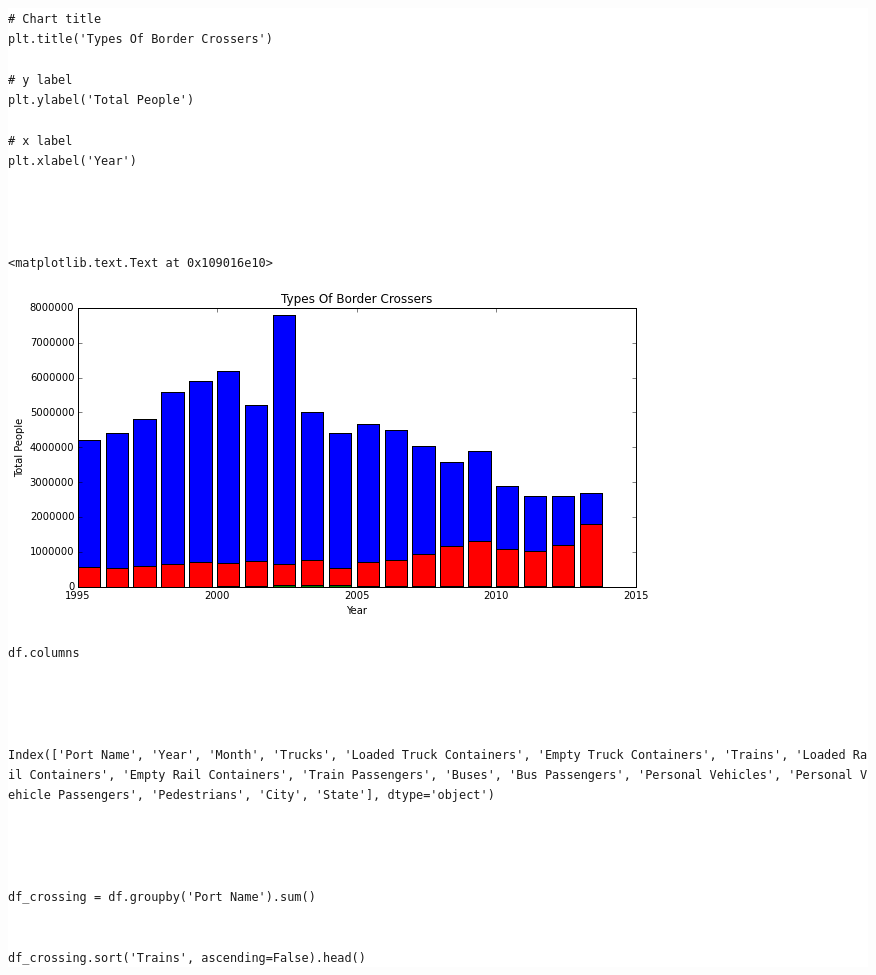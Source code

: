     # Chart title
    plt.title('Types Of Border Crossers')
    
    # y label
    plt.ylabel('Total People')
    
    # x label
    plt.xlabel('Year')




    <matplotlib.text.Text at 0x109016e10>




![png](example_exploring_border_crossing_data_files/example_exploring_border_crossing_data_15_1.png)



    df.columns




    Index(['Port Name', 'Year', 'Month', 'Trucks', 'Loaded Truck Containers', 'Empty Truck Containers', 'Trains', 'Loaded Rail Containers', 'Empty Rail Containers', 'Train Passengers', 'Buses', 'Bus Passengers', 'Personal Vehicles', 'Personal Vehicle Passengers', 'Pedestrians', 'City', 'State'], dtype='object')




    df_crossing = df.groupby('Port Name').sum()


    df_crossing.sort('Trains', ascending=False).head()

